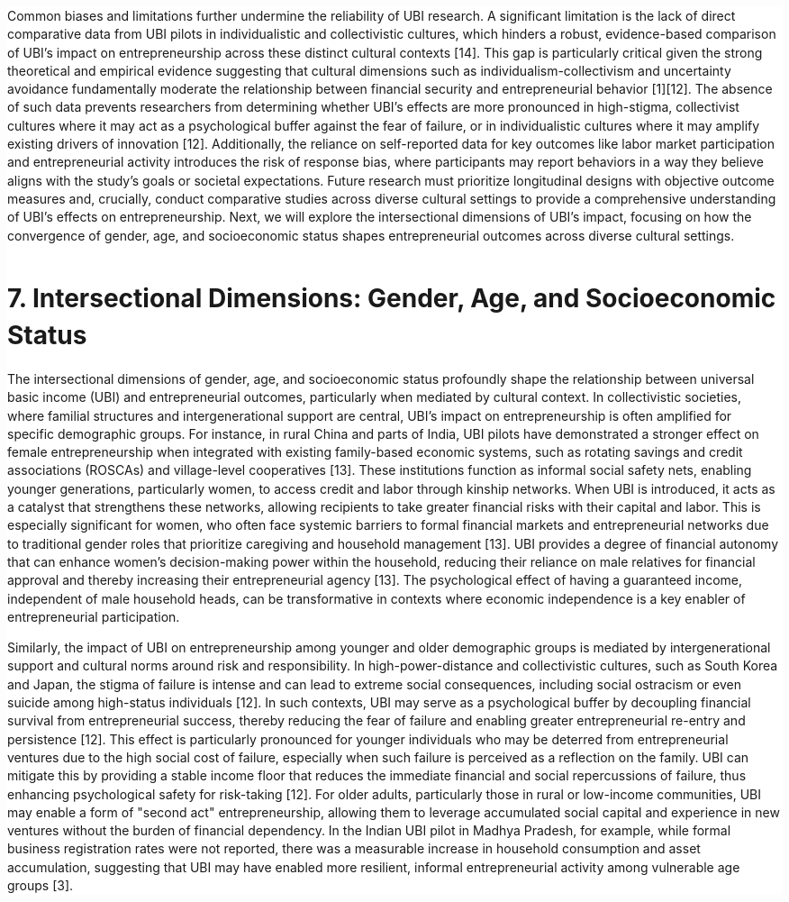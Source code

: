 Common biases and limitations further undermine the reliability of UBI research. A significant limitation is the lack of direct comparative data from UBI pilots in individualistic and collectivistic cultures, which hinders a robust, evidence-based comparison of UBI’s impact on entrepreneurship across these distinct cultural contexts [14]. This gap is particularly critical given the strong theoretical and empirical evidence suggesting that cultural dimensions such as individualism-collectivism and uncertainty avoidance fundamentally moderate the relationship between financial security and entrepreneurial behavior [1][12]. The absence of such data prevents researchers from determining whether UBI’s effects are more pronounced in high-stigma, collectivist cultures where it may act as a psychological buffer against the fear of failure, or in individualistic cultures where it may amplify existing drivers of innovation [12]. Additionally, the reliance on self-reported data for key outcomes like labor market participation and entrepreneurial activity introduces the risk of response bias, where participants may report behaviors in a way they believe aligns with the study’s goals or societal expectations. Future research must prioritize longitudinal designs with objective outcome measures and, crucially, conduct comparative studies across diverse cultural settings to provide a comprehensive understanding of UBI’s effects on entrepreneurship. Next, we will explore the intersectional dimensions of UBI’s impact, focusing on how the convergence of gender, age, and socioeconomic status shapes entrepreneurial outcomes across diverse cultural settings.

# 7. Intersectional Dimensions: Gender, Age, and Socioeconomic Status

The intersectional dimensions of gender, age, and socioeconomic status profoundly shape the relationship between universal basic income (UBI) and entrepreneurial outcomes, particularly when mediated by cultural context. In collectivistic societies, where familial structures and intergenerational support are central, UBI’s impact on entrepreneurship is often amplified for specific demographic groups. For instance, in rural China and parts of India, UBI pilots have demonstrated a stronger effect on female entrepreneurship when integrated with existing family-based economic systems, such as rotating savings and credit associations (ROSCAs) and village-level cooperatives [13]. These institutions function as informal social safety nets, enabling younger generations, particularly women, to access credit and labor through kinship networks. When UBI is introduced, it acts as a catalyst that strengthens these networks, allowing recipients to take greater financial risks with their capital and labor. This is especially significant for women, who often face systemic barriers to formal financial markets and entrepreneurial networks due to traditional gender roles that prioritize caregiving and household management [13]. UBI provides a degree of financial autonomy that can enhance women’s decision-making power within the household, reducing their reliance on male relatives for financial approval and thereby increasing their entrepreneurial agency [13]. The psychological effect of having a guaranteed income, independent of male household heads, can be transformative in contexts where economic independence is a key enabler of entrepreneurial participation.

Similarly, the impact of UBI on entrepreneurship among younger and older demographic groups is mediated by intergenerational support and cultural norms around risk and responsibility. In high-power-distance and collectivistic cultures, such as South Korea and Japan, the stigma of failure is intense and can lead to extreme social consequences, including social ostracism or even suicide among high-status individuals [12]. In such contexts, UBI may serve as a psychological buffer by decoupling financial survival from entrepreneurial success, thereby reducing the fear of failure and enabling greater entrepreneurial re-entry and persistence [12]. This effect is particularly pronounced for younger individuals who may be deterred from entrepreneurial ventures due to the high social cost of failure, especially when such failure is perceived as a reflection on the family. UBI can mitigate this by providing a stable income floor that reduces the immediate financial and social repercussions of failure, thus enhancing psychological safety for risk-taking [12]. For older adults, particularly those in rural or low-income communities, UBI may enable a form of "second act" entrepreneurship, allowing them to leverage accumulated social capital and experience in new ventures without the burden of financial dependency. In the Indian UBI pilot in Madhya Pradesh, for example, while formal business registration rates were not reported, there was a measurable increase in household consumption and asset accumulation, suggesting that UBI may have enabled more resilient, informal entrepreneurial activity among vulnerable age groups [3].
